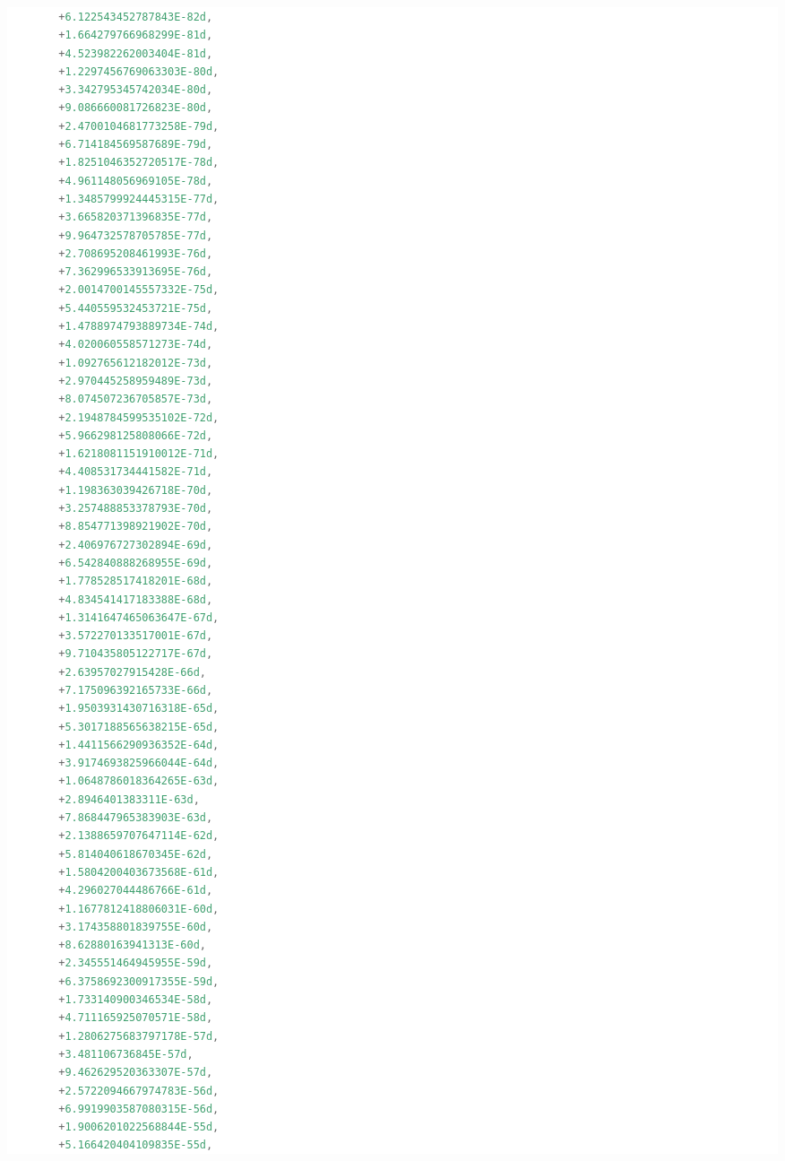 ```java
        +6.122543452787843E-82d,
        +1.664279766968299E-81d,
        +4.523982262003404E-81d,
        +1.2297456769063303E-80d,
        +3.342795345742034E-80d,
        +9.086660081726823E-80d,
        +2.4700104681773258E-79d,
        +6.714184569587689E-79d,
        +1.8251046352720517E-78d,
        +4.961148056969105E-78d,
        +1.3485799924445315E-77d,
        +3.665820371396835E-77d,
        +9.964732578705785E-77d,
        +2.708695208461993E-76d,
        +7.362996533913695E-76d,
        +2.0014700145557332E-75d,
        +5.440559532453721E-75d,
        +1.4788974793889734E-74d,
        +4.020060558571273E-74d,
        +1.092765612182012E-73d,
        +2.970445258959489E-73d,
        +8.074507236705857E-73d,
        +2.1948784599535102E-72d,
        +5.966298125808066E-72d,
        +1.6218081151910012E-71d,
        +4.408531734441582E-71d,
        +1.198363039426718E-70d,
        +3.257488853378793E-70d,
        +8.854771398921902E-70d,
        +2.406976727302894E-69d,
        +6.542840888268955E-69d,
        +1.778528517418201E-68d,
        +4.834541417183388E-68d,
        +1.3141647465063647E-67d,
        +3.572270133517001E-67d,
        +9.710435805122717E-67d,
        +2.63957027915428E-66d,
        +7.175096392165733E-66d,
        +1.9503931430716318E-65d,
        +5.3017188565638215E-65d,
        +1.4411566290936352E-64d,
        +3.9174693825966044E-64d,
        +1.0648786018364265E-63d,
        +2.8946401383311E-63d,
        +7.868447965383903E-63d,
        +2.1388659707647114E-62d,
        +5.814040618670345E-62d,
        +1.5804200403673568E-61d,
        +4.296027044486766E-61d,
        +1.1677812418806031E-60d,
        +3.174358801839755E-60d,
        +8.62880163941313E-60d,
        +2.345551464945955E-59d,
        +6.3758692300917355E-59d,
        +1.733140900346534E-58d,
        +4.711165925070571E-58d,
        +1.2806275683797178E-57d,
        +3.481106736845E-57d,
        +9.462629520363307E-57d,
        +2.5722094667974783E-56d,
        +6.9919903587080315E-56d,
        +1.9006201022568844E-55d,
        +5.166420404109835E-55d,
```